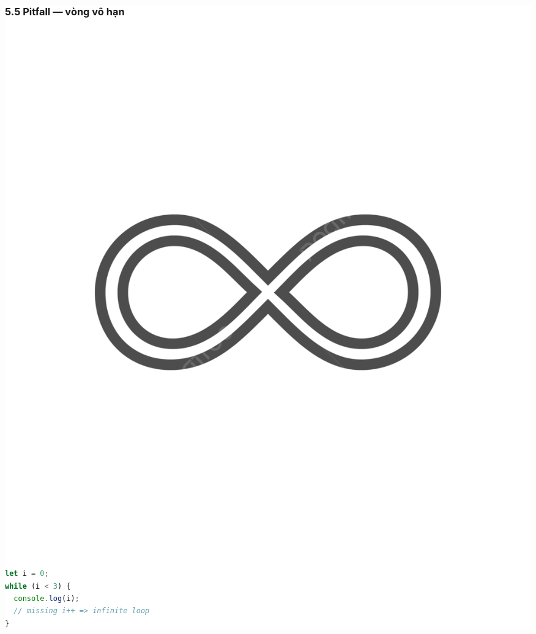 ### 5.5 Pitfall — vòng vô hạn

![Ảnh 4](images/vohan.png)

```js
let i = 0;
while (i < 3) {
  console.log(i);
  // missing i++ => infinite loop
}
```
